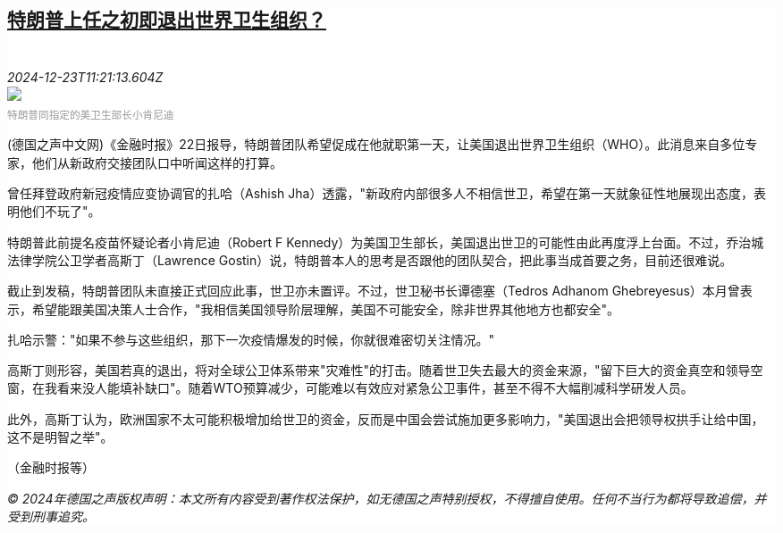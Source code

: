 
[特朗普上任之初即退出世界卫生组织？](https://www.dw.com/zh/%E7%89%B9%E6%9C%97%E6%99%AE%E4%B8%8A%E4%BB%BB%E4%B9%8B%E5%88%9D%E5%8D%B3%E9%80%80%E5%87%BA%E4%B8%96%E7%95%8C%E5%8D%AB%E7%94%9F%E7%BB%84%E7%BB%87%EF%BC%9F/a-71143112)
------

<div><i><br>2024-12-23T11:21:13.604Z</i></div><img src="https://images.weserv.nl/?url=static.dw.com/image/71009251_303.jpg" width="100%"><div><small style="color: #999;">特朗普同指定的美卫生部长小肯尼迪</small></div><p>(德国之声中文网)《金融时报》22日报导，<span data-id="69234616" data-type="AUTO_TOPIC" title="Automatische Themenseite">特朗普</span>团队希望促成在他就职第一天，让美国退出世界卫生组织（WHO）。此消息来自多位专家，他们从新政府交接团队口中听闻这样的打算。</p><p>曾任拜登政府新冠疫情应变协调官的扎哈（Ashish Jha）透露，"新政府内部很多人不相信世卫，希望在第一天就象征性地展现出态度，表明他们不玩了"。</p><p>特朗普此前提名疫苗怀疑论者小肯尼迪（Robert F Kennedy）为美国卫生部长，美国退出世卫的可能性由此再度浮上台面。不过，乔治城法律学院公卫学者高斯丁（Lawrence Gostin）说，特朗普本人的思考是否跟他的团队契合，把此事当成首要之务，目前还很难说。</p><p>截止到发稿，特朗普团队未直接正式回应此事，世卫亦未置评。不过，世卫秘书长谭德塞（Tedros Adhanom Ghebreyesus）本月曾表示，希望能跟美国决策人士合作，"我相信美国领导阶层理解，美国不可能安全，除非世界其他地方也都安全"。</p><p>扎哈示警："如果不参与这些组织，那下一次疫情爆发的时候，你就很难密切关注情况。"</p><p>高斯丁则形容，美国若真的退出，将对全球公卫体系带来"灾难性"的打击。随着世卫失去最大的资金来源，"留下巨大的资金真空和领导空窗，在我看来没人能填补缺口"。随着WTO预算减少，可能难以有效应对紧急公卫事件，甚至不得不大幅削减科学研发人员。</p><p>此外，高斯丁认为，欧洲国家不太可能积极增加给世卫的资金，反而是中国会尝试施加更多影响力，"美国退出会把领导权拱手让给中国，这不是明智之举"。</p><p>（金融时报等）</p><p><em>© 2024年德国之声版权声明：本文所有内容受到著作权法保护，如无德国之声特别授权，不得擅自使用。任何不当行为都将导致追偿，并受到刑事追究。</em></p>
